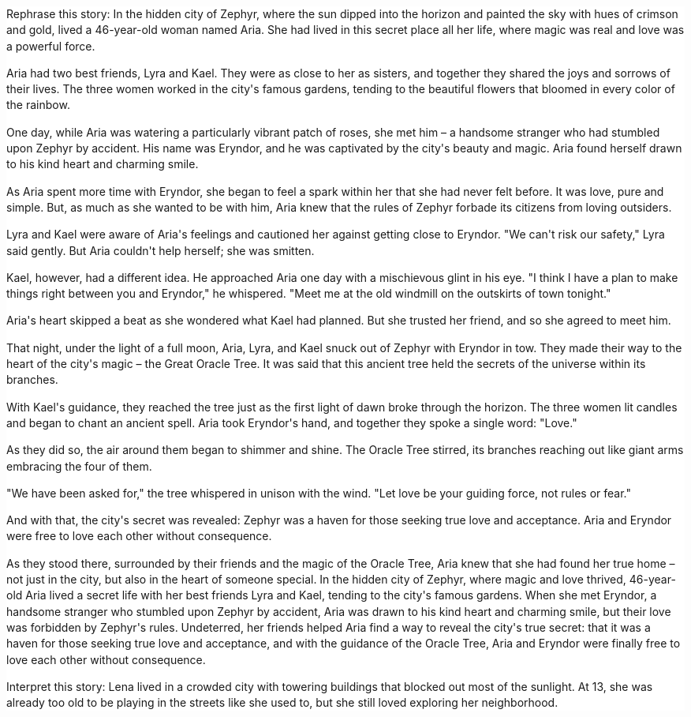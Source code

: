 Rephrase this story:
In the hidden city of Zephyr, where the sun dipped into the horizon and painted the sky with hues of crimson and gold, lived a 46-year-old woman named Aria. She had lived in this secret place all her life, where magic was real and love was a powerful force.

Aria had two best friends, Lyra and Kael. They were as close to her as sisters, and together they shared the joys and sorrows of their lives. The three women worked in the city's famous gardens, tending to the beautiful flowers that bloomed in every color of the rainbow.

One day, while Aria was watering a particularly vibrant patch of roses, she met him – a handsome stranger who had stumbled upon Zephyr by accident. His name was Eryndor, and he was captivated by the city's beauty and magic. Aria found herself drawn to his kind heart and charming smile.

As Aria spent more time with Eryndor, she began to feel a spark within her that she had never felt before. It was love, pure and simple. But, as much as she wanted to be with him, Aria knew that the rules of Zephyr forbade its citizens from loving outsiders.

Lyra and Kael were aware of Aria's feelings and cautioned her against getting close to Eryndor. "We can't risk our safety," Lyra said gently. But Aria couldn't help herself; she was smitten.

Kael, however, had a different idea. He approached Aria one day with a mischievous glint in his eye. "I think I have a plan to make things right between you and Eryndor," he whispered. "Meet me at the old windmill on the outskirts of town tonight."

Aria's heart skipped a beat as she wondered what Kael had planned. But she trusted her friend, and so she agreed to meet him.

That night, under the light of a full moon, Aria, Lyra, and Kael snuck out of Zephyr with Eryndor in tow. They made their way to the heart of the city's magic – the Great Oracle Tree. It was said that this ancient tree held the secrets of the universe within its branches.

With Kael's guidance, they reached the tree just as the first light of dawn broke through the horizon. The three women lit candles and began to chant an ancient spell. Aria took Eryndor's hand, and together they spoke a single word: "Love."

As they did so, the air around them began to shimmer and shine. The Oracle Tree stirred, its branches reaching out like giant arms embracing the four of them.

"We have been asked for," the tree whispered in unison with the wind. "Let love be your guiding force, not rules or fear."

And with that, the city's secret was revealed: Zephyr was a haven for those seeking true love and acceptance. Aria and Eryndor were free to love each other without consequence.

As they stood there, surrounded by their friends and the magic of the Oracle Tree, Aria knew that she had found her true home – not just in the city, but also in the heart of someone special.
<start>In the hidden city of Zephyr, where magic and love thrived, 46-year-old Aria lived a secret life with her best friends Lyra and Kael, tending to the city's famous gardens. When she met Eryndor, a handsome stranger who stumbled upon Zephyr by accident, Aria was drawn to his kind heart and charming smile, but their love was forbidden by Zephyr's rules. Undeterred, her friends helped Aria find a way to reveal the city's true secret: that it was a haven for those seeking true love and acceptance, and with the guidance of the Oracle Tree, Aria and Eryndor were finally free to love each other without consequence.
<end>

Interpret this story:
Lena lived in a crowded city with towering buildings that blocked out most of the sunlight. At 13, she was already too old to be playing in the streets like she used to, but she still loved exploring her neighborhood.
